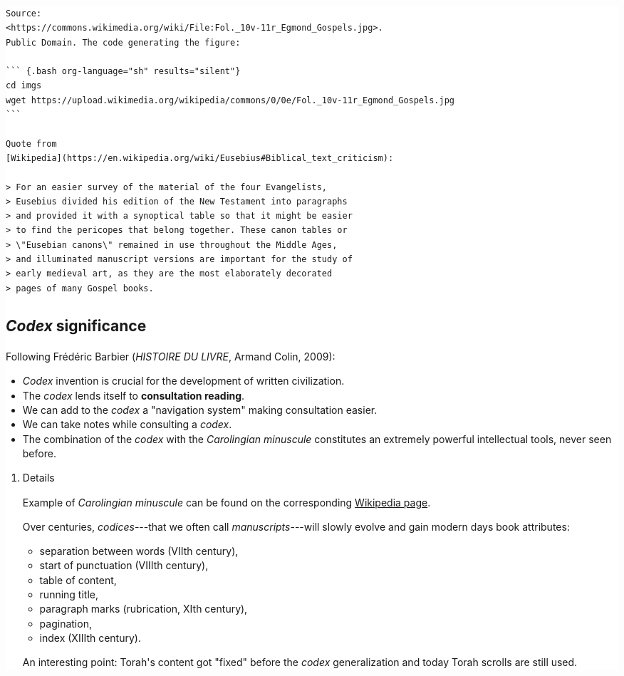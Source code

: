     Source:
    <https://commons.wikimedia.org/wiki/File:Fol._10v-11r_Egmond_Gospels.jpg>.
    Public Domain. The code generating the figure:

    ``` {.bash org-language="sh" results="silent"}
    cd imgs
    wget https://upload.wikimedia.org/wikipedia/commons/0/0e/Fol._10v-11r_Egmond_Gospels.jpg
    ```

    Quote from
    [Wikipedia](https://en.wikipedia.org/wiki/Eusebius#Biblical_text_criticism):

    > For an easier survey of the material of the four Evangelists,
    > Eusebius divided his edition of the New Testament into paragraphs
    > and provided it with a synoptical table so that it might be easier
    > to find the pericopes that belong together. These canon tables or
    > \"Eusebian canons\" remained in use throughout the Middle Ages,
    > and illuminated manuscript versions are important for the study of
    > early medieval art, as they are the most elaborately decorated
    > pages of many Gospel books.

*Codex* significance
--------------------

Following Frédéric Barbier (*HISTOIRE DU LIVRE*, Armand Colin, 2009):

-   *Codex* invention is crucial for the development of written
    civilization.
-   The *codex* lends itself to **consultation reading**.
-   We can add to the *codex* a \"navigation system\" making
    consultation easier.
-   We can take notes while consulting a *codex*.
-   The combination of the *codex* with the *Carolingian minuscule*
    constitutes an extremely powerful intellectual tools, never seen
    before.

1.  Details

    Example of *Carolingian minuscule* can be found on the corresponding
    [Wikipedia
    page](https://en.wikipedia.org/wiki/Carolingian_minuscule).

    Over centuries, *codices*---that we often call *manuscripts*---will
    slowly evolve and gain modern days book attributes:

    -   separation between words (VIIth century),
    -   start of punctuation (VIIIth century),
    -   table of content,
    -   running title,
    -   paragraph marks (rubrication, XIth century),
    -   pagination,
    -   index (XIIIth century).

    An interesting point: Torah\'s content got \"fixed\" before the
    *codex* generalization and today Torah scrolls are still used.

